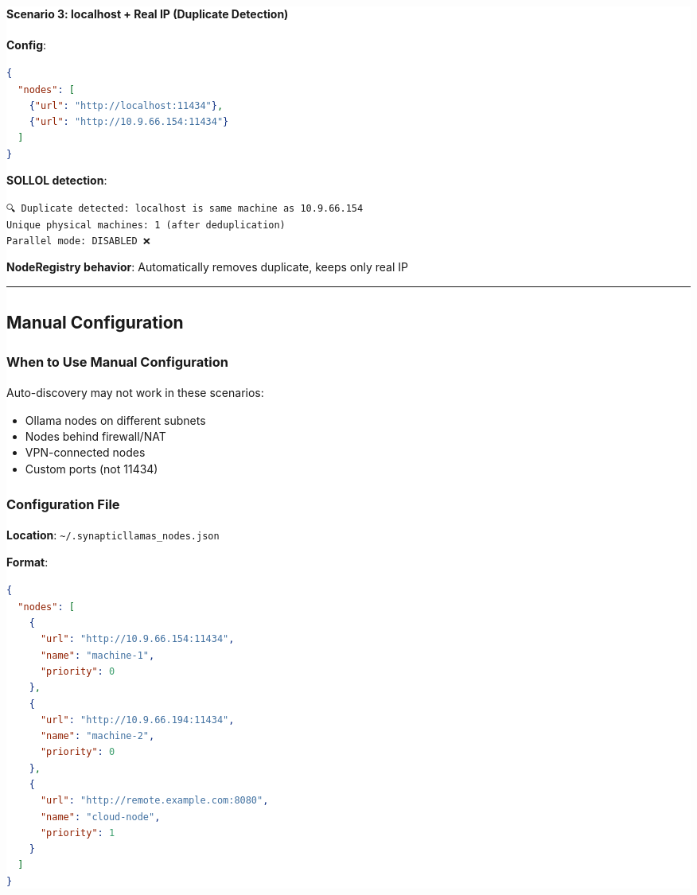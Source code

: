 #### Scenario 3: localhost + Real IP (Duplicate Detection)

**Config**:
```json
{
  "nodes": [
    {"url": "http://localhost:11434"},
    {"url": "http://10.9.66.154:11434"}
  ]
}
```

**SOLLOL detection**:
```
🔍 Duplicate detected: localhost is same machine as 10.9.66.154
Unique physical machines: 1 (after deduplication)
Parallel mode: DISABLED ❌
```

**NodeRegistry behavior**: Automatically removes duplicate, keeps only real IP

---

## Manual Configuration

### When to Use Manual Configuration

Auto-discovery may not work in these scenarios:
- Ollama nodes on different subnets
- Nodes behind firewall/NAT
- VPN-connected nodes
- Custom ports (not 11434)

### Configuration File

**Location**: `~/.synapticllamas_nodes.json`

**Format**:
```json
{
  "nodes": [
    {
      "url": "http://10.9.66.154:11434",
      "name": "machine-1",
      "priority": 0
    },
    {
      "url": "http://10.9.66.194:11434",
      "name": "machine-2",
      "priority": 0
    },
    {
      "url": "http://remote.example.com:8080",
      "name": "cloud-node",
      "priority": 1
    }
  ]
}
```
